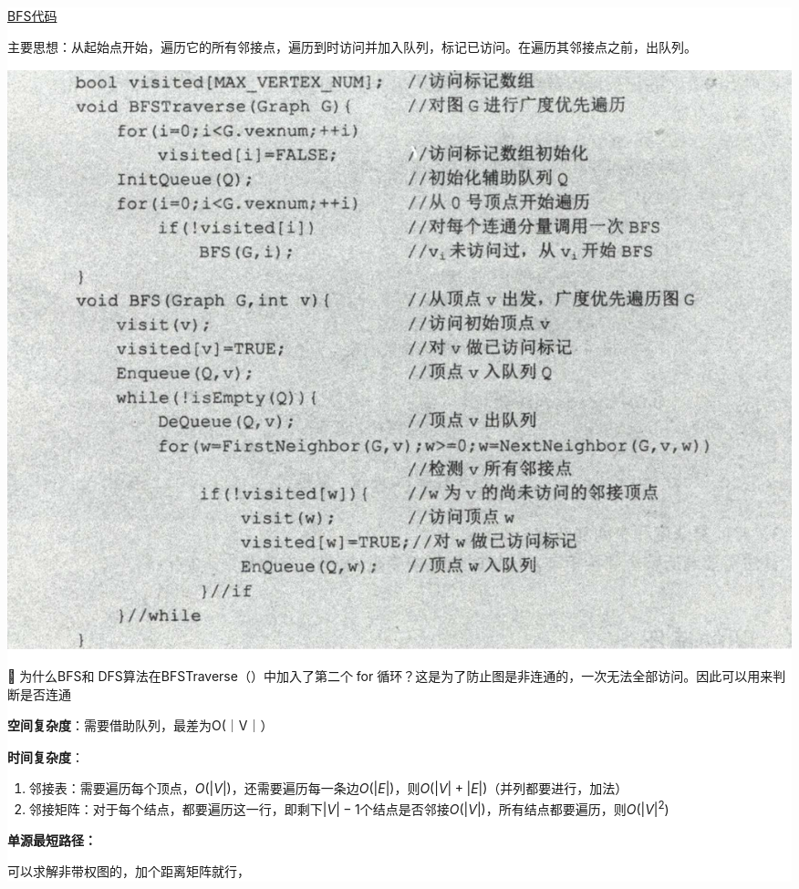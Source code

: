 [BFS代码](%E6%95%B0%E6%8D%AE%E7%BB%93%E6%9E%84%E4%B8%8E%E7%AE%97%E6%B3%95%20dc82eb78903d4bd093174a6a60aabbe7/BFS%E4%BB%A3%E7%A0%81%207448d42803da42b689e4bde6377e3879.md)

主要思想：从起始点开始，遍历它的所有邻接点，遍历到时访问并加入队列，标记已访问。在遍历其邻接点之前，出队列。

![Untitled](%E6%95%B0%E6%8D%AE%E7%BB%93%E6%9E%84%E4%B8%8E%E7%AE%97%E6%B3%95%20dc82eb78903d4bd093174a6a60aabbe7/Untitled%2066.png)

<aside>
💬 为什么BFS和 DFS算法在BFSTraverse（）中加入了第二个 for 循环？这是为了防止图是非连通的，一次无法全部访问。因此可以用来判断是否连通

</aside>

**空间复杂度**：需要借助队列，最差为O(｜V｜）

**时间复杂度**：

1. 邻接表：需要遍历每个顶点，$O(|V|)$，还需要遍历每一条边$O(|E|)$，则$O(|V|+|E|)$（并列都要进行，加法）
2. 邻接矩阵：对于每个结点，都要遍历这一行，即剩下$|V|-1$个结点是否邻接$O(|V|)$，所有结点都要遍历，则$O(|V|^2)$

**单源最短路径：**

可以求解非带权图的，加个距离矩阵就行，

